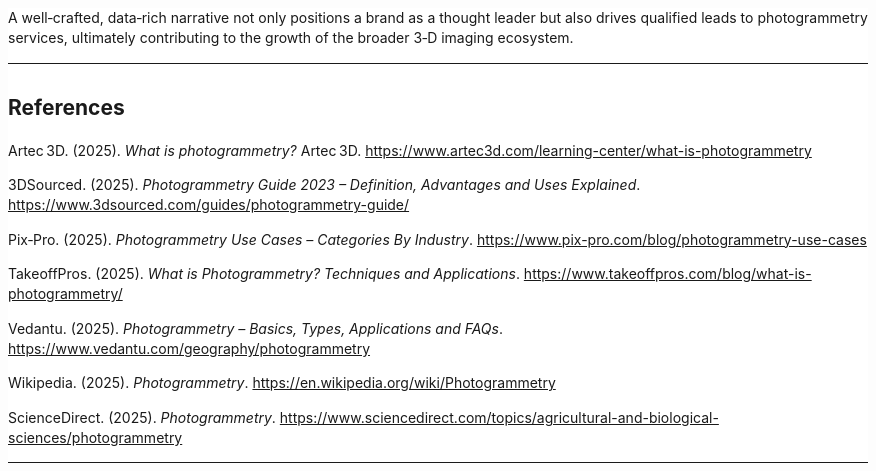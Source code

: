A well‑crafted, data‑rich narrative not only positions a brand as a thought leader but also drives qualified leads to photogrammetry services, ultimately contributing to the growth of the broader 3‑D imaging ecosystem.

---

## References  

Artec 3D. (2025). *What is photogrammetry?* Artec 3D. https://www.artec3d.com/learning-center/what-is-photogrammetry  

3DSourced. (2025). *Photogrammetry Guide 2023 – Definition, Advantages and Uses Explained*. https://www.3dsourced.com/guides/photogrammetry-guide/  

Pix‑Pro. (2025). *Photogrammetry Use Cases – Categories By Industry*. https://www.pix-pro.com/blog/photogrammetry-use-cases  

TakeoffPros. (2025). *What is Photogrammetry? Techniques and Applications*. https://www.takeoffpros.com/blog/what-is-photogrammetry/  

Vedantu. (2025). *Photogrammetry – Basics, Types, Applications and FAQs*. https://www.vedantu.com/geography/photogrammetry  

Wikipedia. (2025). *Photogrammetry*. https://en.wikipedia.org/wiki/Photogrammetry  

ScienceDirect. (2025). *Photogrammetry*. https://www.sciencedirect.com/topics/agricultural-and-biological-sciences/photogrammetry  

---